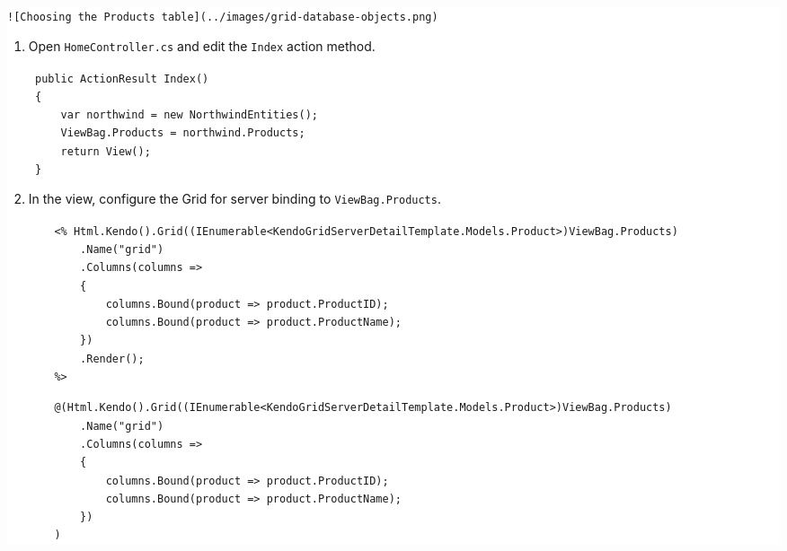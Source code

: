     ![Choosing the Products table](../images/grid-database-objects.png)

1. Open `HomeController.cs` and edit the `Index` action method.

        public ActionResult Index()
        {
            var northwind = new NorthwindEntities();
            ViewBag.Products = northwind.Products;
            return View();
        }

1. In the view, configure the Grid for server binding to `ViewBag.Products`.

    ```ASPX
        <% Html.Kendo().Grid((IEnumerable<KendoGridServerDetailTemplate.Models.Product>)ViewBag.Products)
            .Name("grid")
            .Columns(columns =>
            {
                columns.Bound(product => product.ProductID);
                columns.Bound(product => product.ProductName);
            })
            .Render();
        %>
    ```
    ```Razor
        @(Html.Kendo().Grid((IEnumerable<KendoGridServerDetailTemplate.Models.Product>)ViewBag.Products)
            .Name("grid")
            .Columns(columns =>
            {
                columns.Bound(product => product.ProductID);
                columns.Bound(product => product.ProductName);
            })
        )
    ```
